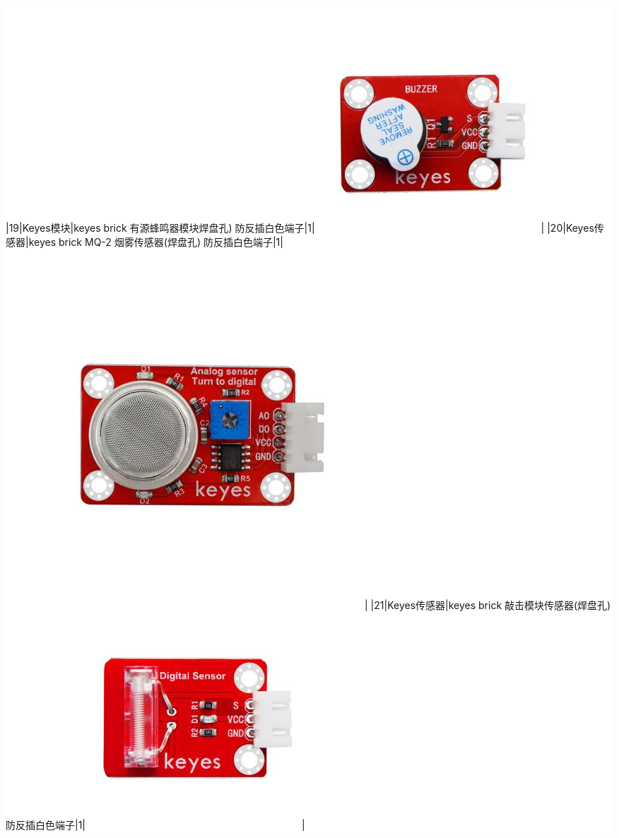 |19|Keyes模块|keyes brick 有源蜂鸣器模块焊盘孔) 防反插白色端子|1|![](media/5a92c298189a66f9bde8b4f75567ab9f.jpeg)|
|20|Keyes传感器|keyes brick MQ-2 烟雾传感器(焊盘孔) 防反插白色端子|1|![](media/cd5da72bc8993c923829a83d0419b875.jpeg)|
|21|Keyes传感器|keyes brick 敲击模块传感器(焊盘孔) 防反插白色端子|1|![](media/6443b5f821496694aebb19cc0ae421b9.jpeg)|
